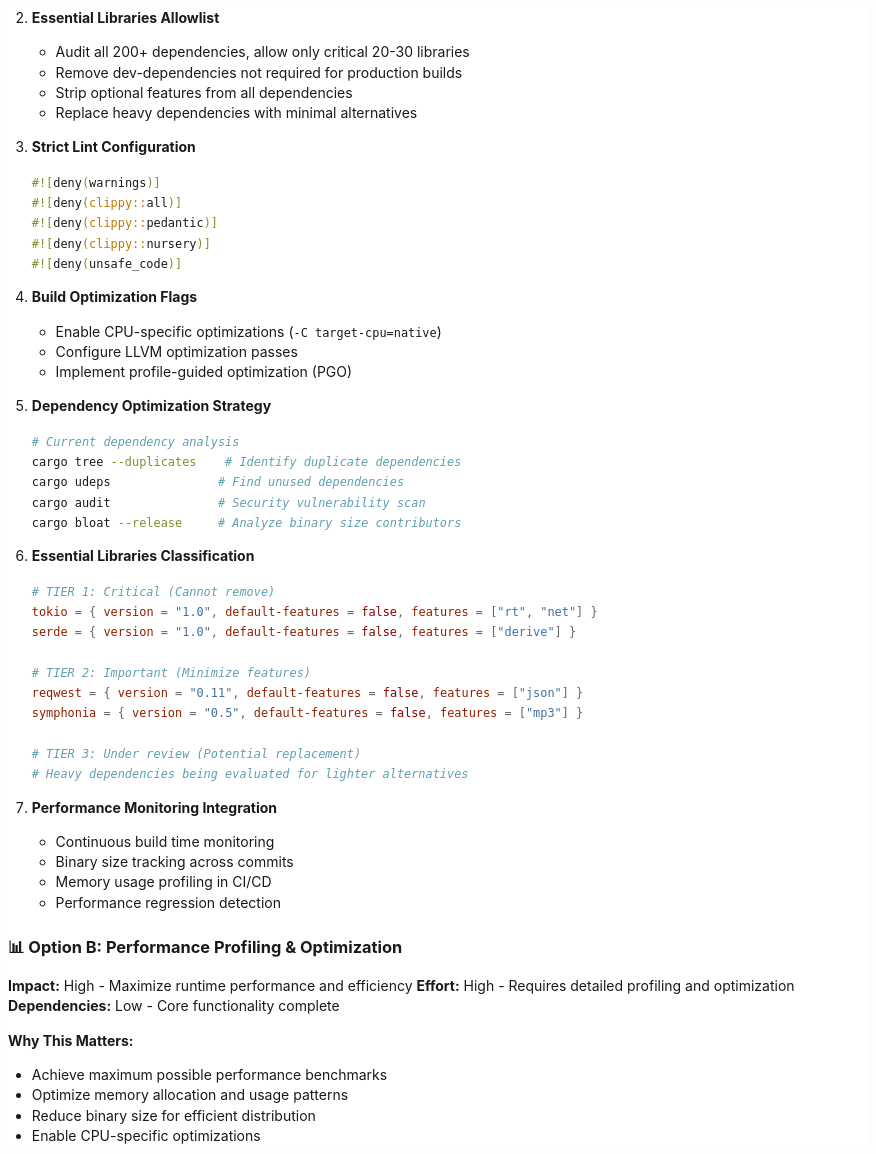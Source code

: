 2. **Essential Libraries Allowlist**
   - Audit all 200+ dependencies, allow only critical 20-30 libraries
   - Remove dev-dependencies not required for production builds
   - Strip optional features from all dependencies
   - Replace heavy dependencies with minimal alternatives

3. **Strict Lint Configuration**
   ```rust
   #![deny(warnings)]
   #![deny(clippy::all)]
   #![deny(clippy::pedantic)]
   #![deny(clippy::nursery)]
   #![deny(unsafe_code)]
   ```

4. **Build Optimization Flags**
   - Enable CPU-specific optimizations (`-C target-cpu=native`)
   - Configure LLVM optimization passes
   - Implement profile-guided optimization (PGO)

5. **Dependency Optimization Strategy**
   ```bash
   # Current dependency analysis
   cargo tree --duplicates    # Identify duplicate dependencies
   cargo udeps               # Find unused dependencies
   cargo audit               # Security vulnerability scan
   cargo bloat --release     # Analyze binary size contributors
   ```

6. **Essential Libraries Classification**
   ```toml
   # TIER 1: Critical (Cannot remove)
   tokio = { version = "1.0", default-features = false, features = ["rt", "net"] }
   serde = { version = "1.0", default-features = false, features = ["derive"] }

   # TIER 2: Important (Minimize features)
   reqwest = { version = "0.11", default-features = false, features = ["json"] }
   symphonia = { version = "0.5", default-features = false, features = ["mp3"] }

   # TIER 3: Under review (Potential replacement)
   # Heavy dependencies being evaluated for lighter alternatives
   ```

7. **Performance Monitoring Integration**
   - Continuous build time monitoring
   - Binary size tracking across commits
   - Memory usage profiling in CI/CD
   - Performance regression detection

### **📊 Option B: Performance Profiling & Optimization**
**Impact:** High - Maximize runtime performance and efficiency
**Effort:** High - Requires detailed profiling and optimization
**Dependencies:** Low - Core functionality complete

**Why This Matters:**
- Achieve maximum possible performance benchmarks
- Optimize memory allocation and usage patterns
- Reduce binary size for efficient distribution
- Enable CPU-specific optimizations
